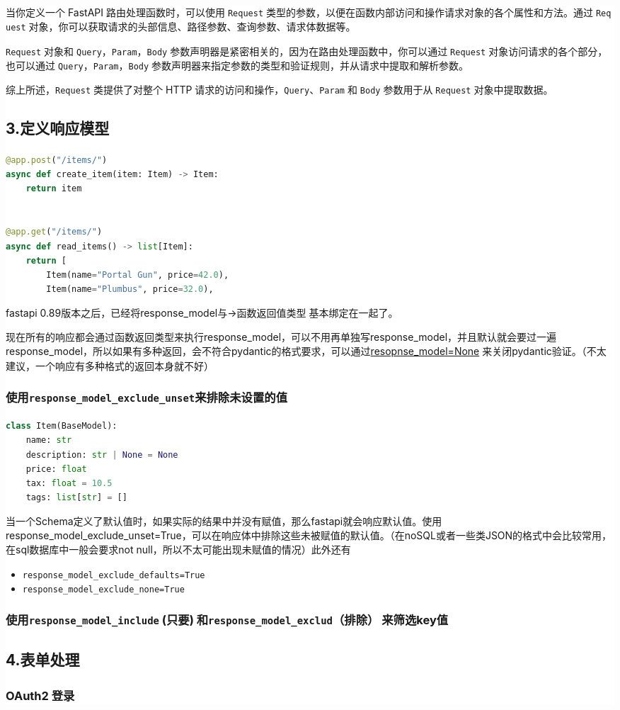 当你定义一个 FastAPI 路由处理函数时，可以使用 `Request` 类型的参数，以便在函数内部访问和操作请求对象的各个属性和方法。通过 `Request` 对象，你可以获取请求的头部信息、路径参数、查询参数、请求体数据等。

`Request` 对象和 `Query`，`Param`，`Body` 参数声明器是紧密相关的，因为在路由处理函数中，你可以通过 `Request` 对象访问请求的各个部分，也可以通过 `Query`，`Param`，`Body` 参数声明器来指定参数的类型和验证规则，并从请求中提取和解析参数。

综上所述，`Request` 类提供了对整个 HTTP 请求的访问和操作，`Query`、`Param` 和 `Body` 参数用于从 `Request` 对象中提取数据。

## 3.定义响应模型

```python
@app.post("/items/")
async def create_item(item: Item) -> Item:
    return item


@app.get("/items/")
async def read_items() -> list[Item]:
    return [
        Item(name="Portal Gun", price=42.0),
        Item(name="Plumbus", price=32.0),
```

fastapi 0.89版本之后，已经将response_model与->函数返回值类型 基本绑定在一起了。

现在所有的响应都会通过函数返回类型来执行response_model，可以不用再单独写response_model，并且默认就会要过一遍response_model，所以如果有多种返回，会不符合pydantic的格式要求，可以通过[resopnse_model=None](https://fastapi.tiangolo.com/tutorial/response-model/#disable-response-model) 来关闭pydantic验证。（不太建议，一个响应有多种格式的返回本身就不好）



### 使用`response_model_exclude_unset`来排除未设置的值

```python
class Item(BaseModel):
    name: str
    description: str | None = None
    price: float
    tax: float = 10.5
    tags: list[str] = []
```

当一个Schema定义了默认值时，如果实际的结果中并没有赋值，那么fastapi就会响应默认值。使用response_model_exclude_unset=True，可以在响应体中排除这些未被赋值的默认值。（在noSQL或者一些类JSON的格式中会比较常用，在sql数据库中一般会要求not null，所以不太可能出现未赋值的情况）此外还有

- `response_model_exclude_defaults=True`
- `response_model_exclude_none=True`

### 使用`response_model_include` (只要) 和`response_model_exclud`（排除） 来筛选key值


## 4.表单处理

### OAuth2 登录
